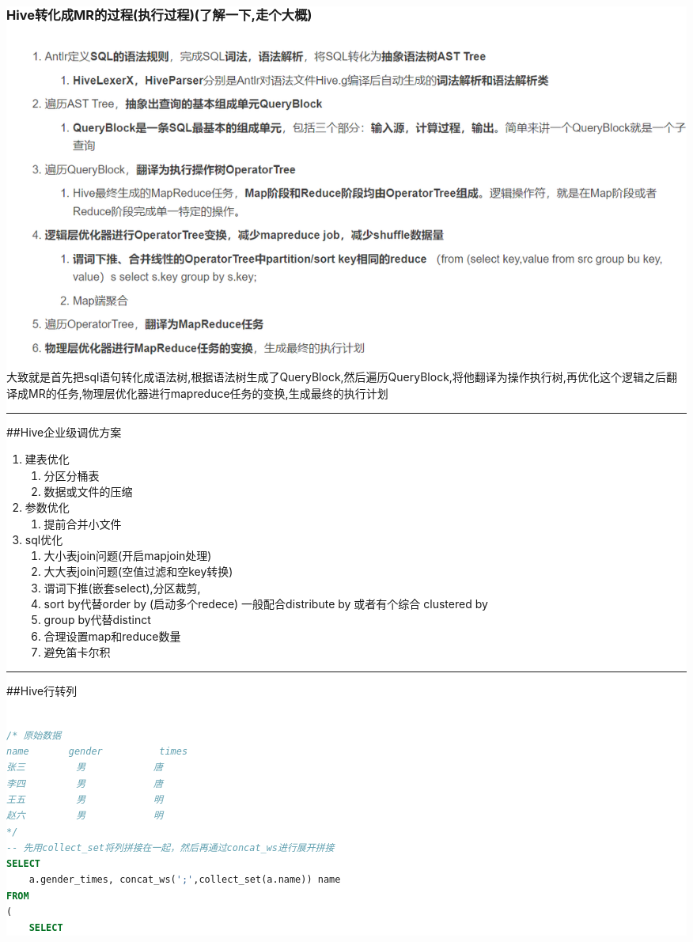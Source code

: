 
### Hive转化成MR的过程(执行过程)(了解一下,走个大概)
![](images/2022-06-30-20-47-24.png)
大致就是首先把sql语句转化成语法树,根据语法树生成了QueryBlock,然后遍历QueryBlock,将他翻译为操作执行树,再优化这个逻辑之后翻译成MR的任务,物理层优化器进行mapreduce任务的变换,生成最终的执行计划

---
##Hive企业级调优方案
1. 建表优化
   1. 分区分桶表
   2. 数据或文件的压缩  
2. 参数优化
   1. 提前合并小文件
3. sql优化
   1. 大小表join问题(开启mapjoin处理)
   2. 大大表join问题(空值过滤和空key转换)
   3. 谓词下推(嵌套select),分区裁剪,
   4. sort by代替order by (启动多个redece) 一般配合distribute by 或者有个综合 clustered by 
   5. group by代替distinct
   6. 合理设置map和reduce数量
   7. 避免笛卡尔积







---
##Hive行转列
```sql

/* 原始数据
name       gender          times
张三         男            唐
李四         男            唐
王五         男            明
赵六         男            明
*/
-- 先用collect_set将列拼接在一起，然后再通过concat_ws进行展开拼接
SELECT 
    a.gender_times, concat_ws(';',collect_set(a.name)) name
FROM
(
    SELECT 
```